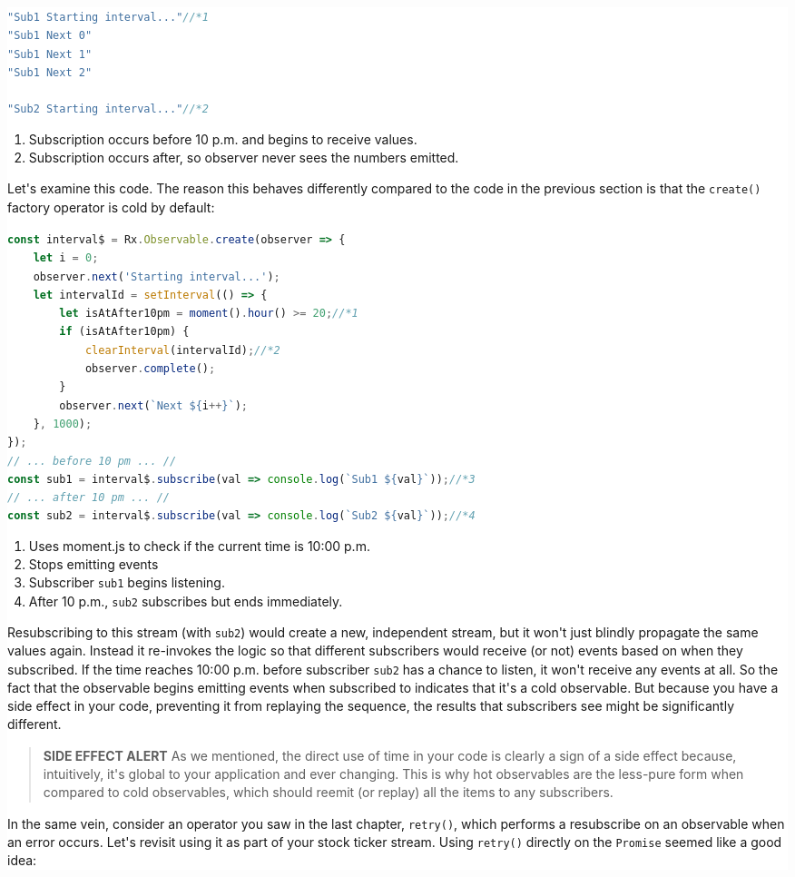 ```js
"Sub1 Starting interval..."//*1
"Sub1 Next 0"
"Sub1 Next 1"
"Sub1 Next 2"

"Sub2 Starting interval..."//*2
```

1. Subscription occurs before 10 p.m. and begins to receive values.
2. Subscription occurs after, so observer never sees the numbers emitted.

Let's examine this code. The reason this behaves differently compared to the code in the previous section is that the `create()` factory operator is cold by default:

```js
const interval$ = Rx.Observable.create(observer => {
    let i = 0;
    observer.next('Starting interval...');
    let intervalId = setInterval(() => {
        let isAtAfter10pm = moment().hour() >= 20;//*1
        if (isAtAfter10pm) {
            clearInterval(intervalId);//*2
            observer.complete();
        }
        observer.next(`Next ${i++}`);
    }, 1000);
});
// ... before 10 pm ... //
const sub1 = interval$.subscribe(val => console.log(`Sub1 ${val}`));//*3
// ... after 10 pm ... //
const sub2 = interval$.subscribe(val => console.log(`Sub2 ${val}`));//*4
```

1. Uses moment.js to check if the current time is 10:00 p.m.
2. Stops emitting events
3. Subscriber `sub1` begins listening.
4. After 10 p.m., `sub2` subscribes but ends immediately.

Resubscribing to this stream (with `sub2`) would create a new, independent stream, but it won't just blindly propagate the same values again. Instead it re-invokes the logic so that different subscribers would receive (or not) events based on when they subscribed. If the time reaches 10:00 p.m. before subscriber `sub2` has a chance to listen, it won't receive any events at all. So the fact that the observable begins emitting events when subscribed to indicates that it's a cold observable. But because you have a side effect in your code, preventing it from replaying the sequence, the results that subscribers see might be significantly different.

> **SIDE EFFECT ALERT** As we mentioned, the direct use of time in your code is clearly a sign of a side effect because, intuitively, it's global to your application and ever changing. This is why hot observables are the less-pure form when compared to cold observables, which should reemit (or replay) all the items to any subscribers. 

In the same vein, consider an operator you saw in the last chapter, `retry()`, which performs a resubscribe on an observable when an error occurs. Let's revisit using it as part of your stock ticker stream. Using `retry()` directly on the `Promise` seemed like a good idea: 
